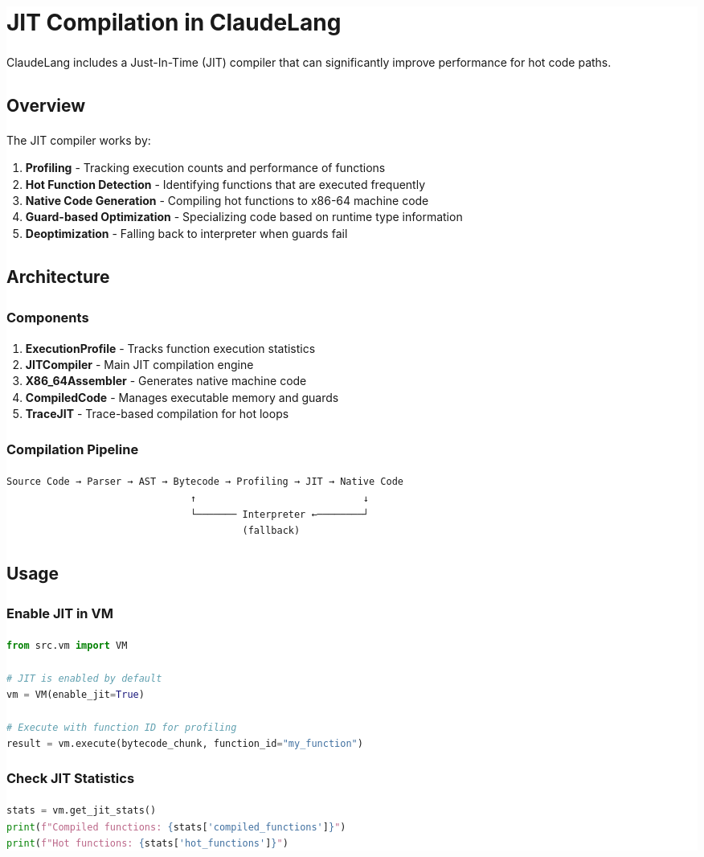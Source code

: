 # JIT Compilation in ClaudeLang

ClaudeLang includes a Just-In-Time (JIT) compiler that can significantly improve performance for hot code paths.

## Overview

The JIT compiler works by:
1. **Profiling** - Tracking execution counts and performance of functions
2. **Hot Function Detection** - Identifying functions that are executed frequently
3. **Native Code Generation** - Compiling hot functions to x86-64 machine code
4. **Guard-based Optimization** - Specializing code based on runtime type information
5. **Deoptimization** - Falling back to interpreter when guards fail

## Architecture

### Components

1. **ExecutionProfile** - Tracks function execution statistics
2. **JITCompiler** - Main JIT compilation engine
3. **X86_64Assembler** - Generates native machine code
4. **CompiledCode** - Manages executable memory and guards
5. **TraceJIT** - Trace-based compilation for hot loops

### Compilation Pipeline

```
Source Code → Parser → AST → Bytecode → Profiling → JIT → Native Code
                                ↑                             ↓
                                └─────── Interpreter ←────────┘
                                         (fallback)
```

## Usage

### Enable JIT in VM

```python
from src.vm import VM

# JIT is enabled by default
vm = VM(enable_jit=True)

# Execute with function ID for profiling
result = vm.execute(bytecode_chunk, function_id="my_function")
```

### Check JIT Statistics

```python
stats = vm.get_jit_stats()
print(f"Compiled functions: {stats['compiled_functions']}")
print(f"Hot functions: {stats['hot_functions']}")
```
